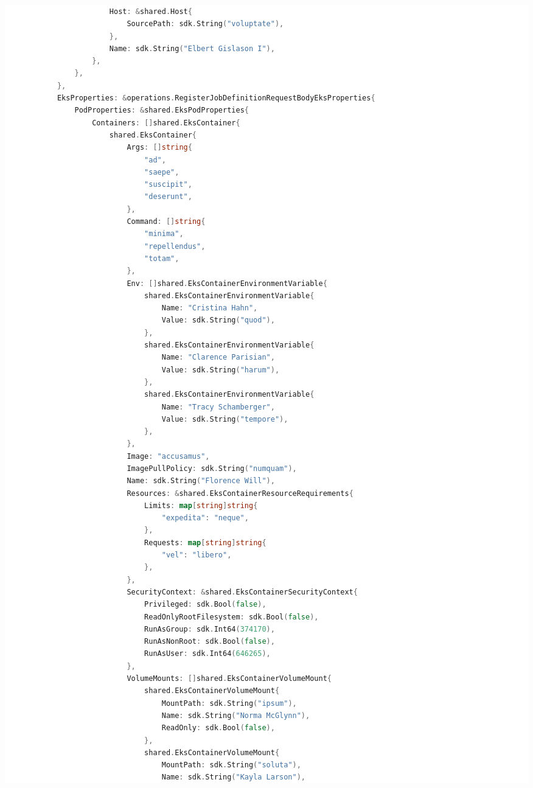 ```go
                        Host: &shared.Host{
                            SourcePath: sdk.String("voluptate"),
                        },
                        Name: sdk.String("Elbert Gislason I"),
                    },
                },
            },
            EksProperties: &operations.RegisterJobDefinitionRequestBodyEksProperties{
                PodProperties: &shared.EksPodProperties{
                    Containers: []shared.EksContainer{
                        shared.EksContainer{
                            Args: []string{
                                "ad",
                                "saepe",
                                "suscipit",
                                "deserunt",
                            },
                            Command: []string{
                                "minima",
                                "repellendus",
                                "totam",
                            },
                            Env: []shared.EksContainerEnvironmentVariable{
                                shared.EksContainerEnvironmentVariable{
                                    Name: "Cristina Hahn",
                                    Value: sdk.String("quod"),
                                },
                                shared.EksContainerEnvironmentVariable{
                                    Name: "Clarence Parisian",
                                    Value: sdk.String("harum"),
                                },
                                shared.EksContainerEnvironmentVariable{
                                    Name: "Tracy Schamberger",
                                    Value: sdk.String("tempore"),
                                },
                            },
                            Image: "accusamus",
                            ImagePullPolicy: sdk.String("numquam"),
                            Name: sdk.String("Florence Will"),
                            Resources: &shared.EksContainerResourceRequirements{
                                Limits: map[string]string{
                                    "expedita": "neque",
                                },
                                Requests: map[string]string{
                                    "vel": "libero",
                                },
                            },
                            SecurityContext: &shared.EksContainerSecurityContext{
                                Privileged: sdk.Bool(false),
                                ReadOnlyRootFilesystem: sdk.Bool(false),
                                RunAsGroup: sdk.Int64(374170),
                                RunAsNonRoot: sdk.Bool(false),
                                RunAsUser: sdk.Int64(646265),
                            },
                            VolumeMounts: []shared.EksContainerVolumeMount{
                                shared.EksContainerVolumeMount{
                                    MountPath: sdk.String("ipsum"),
                                    Name: sdk.String("Norma McGlynn"),
                                    ReadOnly: sdk.Bool(false),
                                },
                                shared.EksContainerVolumeMount{
                                    MountPath: sdk.String("soluta"),
                                    Name: sdk.String("Kayla Larson"),
```